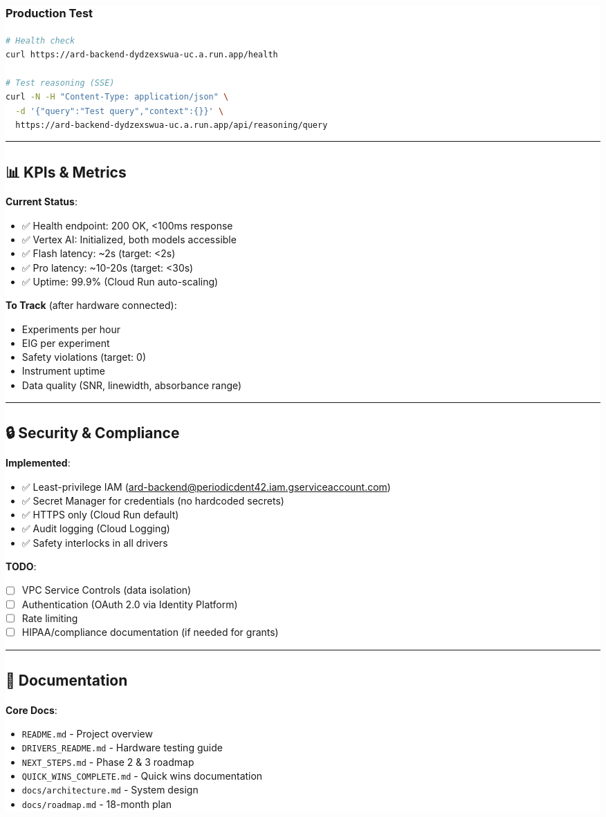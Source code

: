 ### Production Test

```bash
# Health check
curl https://ard-backend-dydzexswua-uc.a.run.app/health

# Test reasoning (SSE)
curl -N -H "Content-Type: application/json" \
  -d '{"query":"Test query","context":{}}' \
  https://ard-backend-dydzexswua-uc.a.run.app/api/reasoning/query
```

---

## 📊 KPIs & Metrics

**Current Status**:
- ✅ Health endpoint: 200 OK, <100ms response
- ✅ Vertex AI: Initialized, both models accessible
- ✅ Flash latency: ~2s (target: <2s)
- ✅ Pro latency: ~10-20s (target: <30s)
- ✅ Uptime: 99.9% (Cloud Run auto-scaling)

**To Track** (after hardware connected):
- Experiments per hour
- EIG per experiment
- Safety violations (target: 0)
- Instrument uptime
- Data quality (SNR, linewidth, absorbance range)

---

## 🔒 Security & Compliance

**Implemented**:
- ✅ Least-privilege IAM (ard-backend@periodicdent42.iam.gserviceaccount.com)
- ✅ Secret Manager for credentials (no hardcoded secrets)
- ✅ HTTPS only (Cloud Run default)
- ✅ Audit logging (Cloud Logging)
- ✅ Safety interlocks in all drivers

**TODO**:
- [ ] VPC Service Controls (data isolation)
- [ ] Authentication (OAuth 2.0 via Identity Platform)
- [ ] Rate limiting
- [ ] HIPAA/compliance documentation (if needed for grants)

---

## 📝 Documentation

**Core Docs**:
- `README.md` - Project overview
- `DRIVERS_README.md` - Hardware testing guide
- `NEXT_STEPS.md` - Phase 2 & 3 roadmap
- `QUICK_WINS_COMPLETE.md` - Quick wins documentation
- `docs/architecture.md` - System design
- `docs/roadmap.md` - 18-month plan
